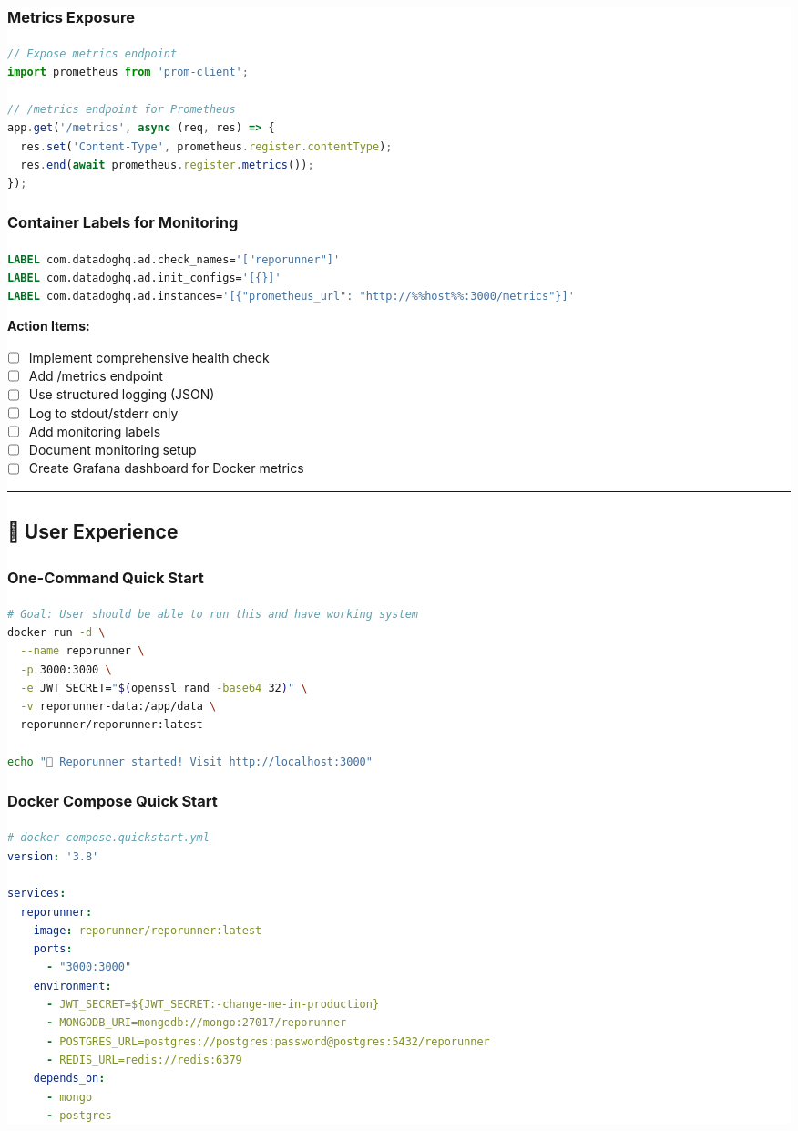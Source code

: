 ### **Metrics Exposure**
```typescript
// Expose metrics endpoint
import prometheus from 'prom-client';

// /metrics endpoint for Prometheus
app.get('/metrics', async (req, res) => {
  res.set('Content-Type', prometheus.register.contentType);
  res.end(await prometheus.register.metrics());
});
```

### **Container Labels for Monitoring**
```dockerfile
LABEL com.datadoghq.ad.check_names='["reporunner"]'
LABEL com.datadoghq.ad.init_configs='[{}]'
LABEL com.datadoghq.ad.instances='[{"prometheus_url": "http://%%host%%:3000/metrics"}]'
```

**Action Items:**
- [ ] Implement comprehensive health check
- [ ] Add /metrics endpoint
- [ ] Use structured logging (JSON)
- [ ] Log to stdout/stderr only
- [ ] Add monitoring labels
- [ ] Document monitoring setup
- [ ] Create Grafana dashboard for Docker metrics

---

## 🎨 User Experience

### **One-Command Quick Start**

```bash
# Goal: User should be able to run this and have working system
docker run -d \
  --name reporunner \
  -p 3000:3000 \
  -e JWT_SECRET="$(openssl rand -base64 32)" \
  -v reporunner-data:/app/data \
  reporunner/reporunner:latest

echo "🎉 Reporunner started! Visit http://localhost:3000"
```

### **Docker Compose Quick Start**
```yaml
# docker-compose.quickstart.yml
version: '3.8'

services:
  reporunner:
    image: reporunner/reporunner:latest
    ports:
      - "3000:3000"
    environment:
      - JWT_SECRET=${JWT_SECRET:-change-me-in-production}
      - MONGODB_URI=mongodb://mongo:27017/reporunner
      - POSTGRES_URL=postgres://postgres:password@postgres:5432/reporunner
      - REDIS_URL=redis://redis:6379
    depends_on:
      - mongo
      - postgres
```